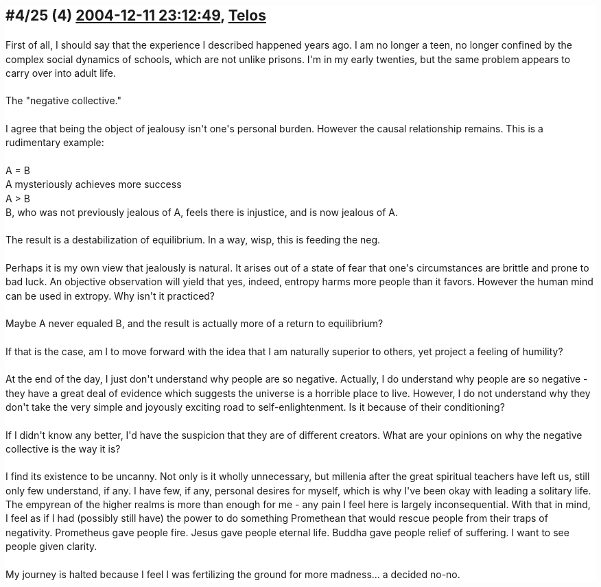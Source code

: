 ## \#4/25 (4) [2004-12-11 23:12:49](https://www.astralpulse.com/forums/index.php?msg=137395), [Telos](https://www.astralpulse.com/forums/profile/?u=6496)  ##
<section>
First of all, I should say that the experience I described happened years ago. I am no longer a teen, no longer confined by the complex social dynamics of schools, which are not unlike prisons. I'm in my early twenties, but the same problem appears to carry over into adult life.
<br>
<br>
The "negative collective."
<br>
<br>
I agree that being the object of jealousy isn't one's personal burden. However the causal relationship remains. This is a rudimentary example:
<br>
<br>
A = B
<br>
A mysteriously achieves more success
<br>
A &gt; B
<br>
B, who was not previously jealous of A, feels there is injustice, and is now jealous of A.
<br>
<br>
The result is a destabilization of equilibrium. In a way, wisp, this is feeding the neg.
<br>
<br>
Perhaps it is my own view that jealously is natural. It arises out of a state of fear that one's circumstances are brittle and prone to bad luck. An objective observation will yield that yes, indeed, entropy harms more people than it favors. However the human mind can be used in extropy. Why isn't it practiced?
<br>
<br>
Maybe A never equaled B, and the result is actually more of a return to equilibrium?
<br>
<br>
If that is the case, am I to move forward with the idea that I am naturally superior to others, yet project a feeling of humility?
<br>
<br>
At the end of the day, I just don't understand why people are so negative. Actually, I do understand why people are so negative - they have a great deal of evidence which suggests the universe is a horrible place to live. However, I do not understand why they don't take the very simple and joyously exciting road to self-enlightenment. Is it because of their conditioning?
<br>
<br>
If I didn't know any better, I'd have the suspicion that they are of different creators. What are your opinions on why the negative collective is the way it is?
<br>
<br>
I find its existence to be uncanny. Not only is it wholly unnecessary, but millenia after the great spiritual teachers have left us, still only few understand, if any. I have few, if any, personal desires for myself, which is why I've been okay with leading a solitary life. The empyrean of the higher realms is more than enough for me - any pain I feel here is largely inconsequential. With that in mind, I feel as if I had (possibly still have) the power to do something Promethean that would rescue people from their traps of negativity. Prometheus gave people fire. Jesus gave people eternal life. Buddha gave people relief of suffering. I want to see people given clarity.
<br>
<br>
My journey is halted because I feel I was fertilizing the ground for more madness... a decided no-no.